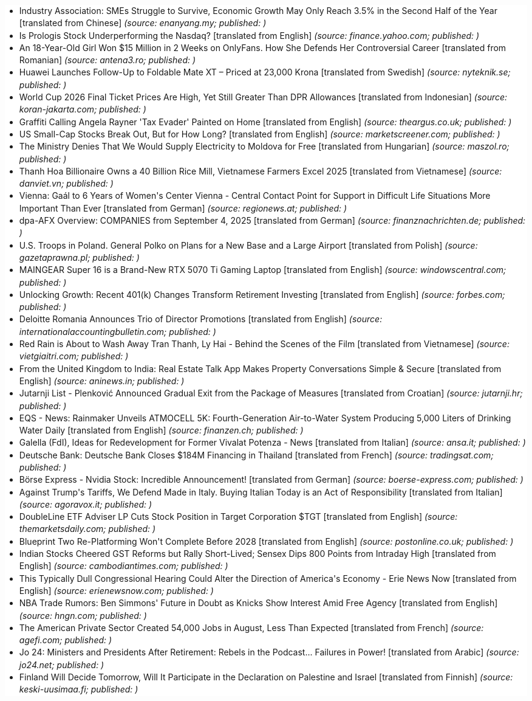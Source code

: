 - Industry Association: SMEs Struggle to Survive, Economic Growth May Only Reach 3.5% in the Second Half of the Year [translated from Chinese]  _(source: enanyang.my; published: )_
- Is Prologis Stock Underperforming the Nasdaq? [translated from English]  _(source: finance.yahoo.com; published: )_
- An 18-Year-Old Girl Won $15 Million in 2 Weeks on OnlyFans. How She Defends Her Controversial Career [translated from Romanian]  _(source: antena3.ro; published: )_
- Huawei Launches Follow-Up to Foldable Mate XT – Priced at 23,000 Krona [translated from Swedish]  _(source: nyteknik.se; published: )_
- World Cup 2026 Final Ticket Prices Are High, Yet Still Greater Than DPR Allowances [translated from Indonesian]  _(source: koran-jakarta.com; published: )_
- Graffiti Calling Angela Rayner 'Tax Evader' Painted on Home [translated from English]  _(source: theargus.co.uk; published: )_
- US Small-Cap Stocks Break Out, But for How Long? [translated from English]  _(source: marketscreener.com; published: )_
- The Ministry Denies That We Would Supply Electricity to Moldova for Free [translated from Hungarian]  _(source: maszol.ro; published: )_
- Thanh Hoa Billionaire Owns a 40 Billion Rice Mill, Vietnamese Farmers Excel 2025 [translated from Vietnamese]  _(source: danviet.vn; published: )_
- Vienna: Gaál to 6 Years of Women's Center Vienna - Central Contact Point for Support in Difficult Life Situations More Important Than Ever [translated from German]  _(source: regionews.at; published: )_
- dpa-AFX Overview: COMPANIES from September 4, 2025 [translated from German]  _(source: finanznachrichten.de; published: )_
- U.S. Troops in Poland. General Polko on Plans for a New Base and a Large Airport [translated from Polish]  _(source: gazetaprawna.pl; published: )_
- MAINGEAR Super 16 is a Brand-New RTX 5070 Ti Gaming Laptop [translated from English]  _(source: windowscentral.com; published: )_
- Unlocking Growth: Recent 401(k) Changes Transform Retirement Investing [translated from English]  _(source: forbes.com; published: )_
- Deloitte Romania Announces Trio of Director Promotions [translated from English]  _(source: internationalaccountingbulletin.com; published: )_
- Red Rain is About to Wash Away Tran Thanh, Ly Hai - Behind the Scenes of the Film [translated from Vietnamese]  _(source: vietgiaitri.com; published: )_
- From the United Kingdom to India: Real Estate Talk App Makes Property Conversations Simple & Secure [translated from English]  _(source: aninews.in; published: )_
- Jutarnji List - Plenković Announced Gradual Exit from the Package of Measures [translated from Croatian]  _(source: jutarnji.hr; published: )_
- EQS - News: Rainmaker Unveils ATMOCELL 5K: Fourth-Generation Air-to-Water System Producing 5,000 Liters of Drinking Water Daily [translated from English]  _(source: finanzen.ch; published: )_
- Galella (FdI), Ideas for Redevelopment for Former Vivalat Potenza - News [translated from Italian]  _(source: ansa.it; published: )_
- Deutsche Bank: Deutsche Bank Closes $184M Financing in Thailand [translated from French]  _(source: tradingsat.com; published: )_
- Börse Express - Nvidia Stock: Incredible Announcement! [translated from German]  _(source: boerse-express.com; published: )_
- Against Trump's Tariffs, We Defend Made in Italy. Buying Italian Today is an Act of Responsibility [translated from Italian]  _(source: agoravox.it; published: )_
- DoubleLine ETF Adviser LP Cuts Stock Position in Target Corporation $TGT [translated from English]  _(source: themarketsdaily.com; published: )_
- Blueprint Two Re-Platforming Won't Complete Before 2028 [translated from English]  _(source: postonline.co.uk; published: )_
- Indian Stocks Cheered GST Reforms but Rally Short-Lived; Sensex Dips 800 Points from Intraday High [translated from English]  _(source: cambodiantimes.com; published: )_
- This Typically Dull Congressional Hearing Could Alter the Direction of America's Economy - Erie News Now [translated from English]  _(source: erienewsnow.com; published: )_
- NBA Trade Rumors: Ben Simmons' Future in Doubt as Knicks Show Interest Amid Free Agency [translated from English]  _(source: hngn.com; published: )_
- The American Private Sector Created 54,000 Jobs in August, Less Than Expected [translated from French]  _(source: agefi.com; published: )_
- Jo 24: Ministers and Presidents After Retirement: Rebels in the Podcast... Failures in Power! [translated from Arabic]  _(source: jo24.net; published: )_
- Finland Will Decide Tomorrow, Will It Participate in the Declaration on Palestine and Israel [translated from Finnish]  _(source: keski-uusimaa.fi; published: )_